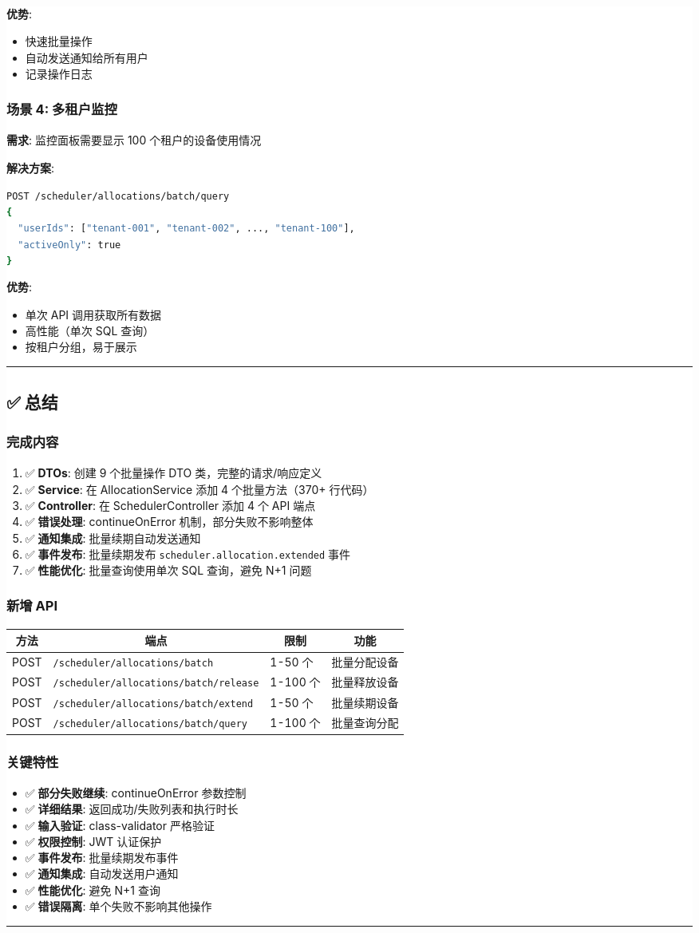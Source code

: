 **优势**:
- 快速批量操作
- 自动发送通知给所有用户
- 记录操作日志

### 场景 4: 多租户监控
**需求**: 监控面板需要显示 100 个租户的设备使用情况

**解决方案**:
```bash
POST /scheduler/allocations/batch/query
{
  "userIds": ["tenant-001", "tenant-002", ..., "tenant-100"],
  "activeOnly": true
}
```

**优势**:
- 单次 API 调用获取所有数据
- 高性能（单次 SQL 查询）
- 按租户分组，易于展示

---

## ✅ 总结

### 完成内容

1. ✅ **DTOs**: 创建 9 个批量操作 DTO 类，完整的请求/响应定义
2. ✅ **Service**: 在 AllocationService 添加 4 个批量方法（370+ 行代码）
3. ✅ **Controller**: 在 SchedulerController 添加 4 个 API 端点
4. ✅ **错误处理**: continueOnError 机制，部分失败不影响整体
5. ✅ **通知集成**: 批量续期自动发送通知
6. ✅ **事件发布**: 批量续期发布 `scheduler.allocation.extended` 事件
7. ✅ **性能优化**: 批量查询使用单次 SQL 查询，避免 N+1 问题

### 新增 API

| 方法 | 端点 | 限制 | 功能 |
|-----|------|------|------|
| POST | `/scheduler/allocations/batch` | 1-50 个 | 批量分配设备 |
| POST | `/scheduler/allocations/batch/release` | 1-100 个 | 批量释放设备 |
| POST | `/scheduler/allocations/batch/extend` | 1-50 个 | 批量续期设备 |
| POST | `/scheduler/allocations/batch/query` | 1-100 个 | 批量查询分配 |

### 关键特性

- ✅ **部分失败继续**: continueOnError 参数控制
- ✅ **详细结果**: 返回成功/失败列表和执行时长
- ✅ **输入验证**: class-validator 严格验证
- ✅ **权限控制**: JWT 认证保护
- ✅ **事件发布**: 批量续期发布事件
- ✅ **通知集成**: 自动发送用户通知
- ✅ **性能优化**: 避免 N+1 查询
- ✅ **错误隔离**: 单个失败不影响其他操作

---